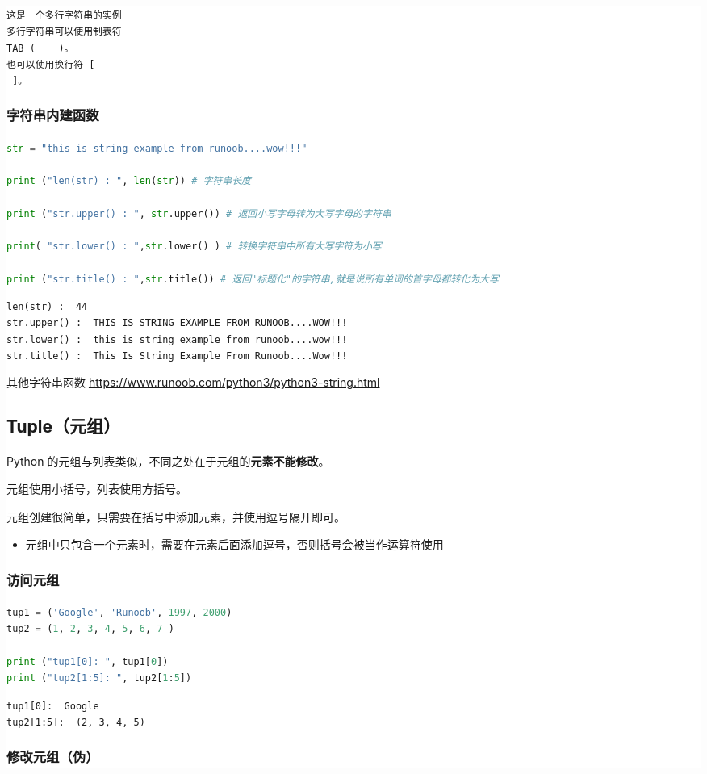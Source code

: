     这是一个多行字符串的实例
    多行字符串可以使用制表符
    TAB ( 	 )。
    也可以使用换行符 [ 
     ]。
    
    

### 字符串内建函数


```python
str = "this is string example from runoob....wow!!!"

print ("len(str) : ", len(str)) # 字符串长度

print ("str.upper() : ", str.upper()) # 返回小写字母转为大写字母的字符串

print( "str.lower() : ",str.lower() ) # 转换字符串中所有大写字符为小写

print ("str.title() : ",str.title()) # 返回"标题化"的字符串,就是说所有单词的首字母都转化为大写
```

    len(str) :  44
    str.upper() :  THIS IS STRING EXAMPLE FROM RUNOOB....WOW!!!
    str.lower() :  this is string example from runoob....wow!!!
    str.title() :  This Is String Example From Runoob....Wow!!!
    

其他字符串函数
https://www.runoob.com/python3/python3-string.html

## Tuple（元组）

Python 的元组与列表类似，不同之处在于元组的**元素不能修改**。

元组使用小括号，列表使用方括号。

元组创建很简单，只需要在括号中添加元素，并使用逗号隔开即可。

- 元组中只包含一个元素时，需要在元素后面添加逗号，否则括号会被当作运算符使用

### 访问元组


```python
tup1 = ('Google', 'Runoob', 1997, 2000)
tup2 = (1, 2, 3, 4, 5, 6, 7 )
 
print ("tup1[0]: ", tup1[0])
print ("tup2[1:5]: ", tup2[1:5])
```

    tup1[0]:  Google
    tup2[1:5]:  (2, 3, 4, 5)
    

### 修改元组（伪）
